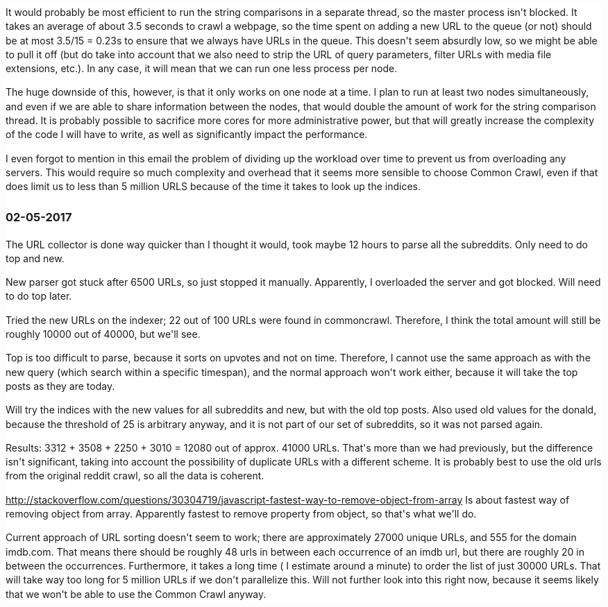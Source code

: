 It would probably be most efficient to run the string comparisons in a separate thread, so the master process isn't blocked. It takes an average of about 3.5 seconds to crawl a webpage, so the time spent on adding a new URL to the queue (or not) should be at most 3.5/15 = 0.23s to ensure that we always have URLs in the queue. This doesn't seem absurdly low, so we might be able to pull it off (but do take into account that we also need to strip the URL of query parameters, filter URLs with media file extensions, etc.). In any case, it will mean that we can run one less process per node.

The huge downside of this, however, is that it only works on one node at a time. I plan to run at least two nodes simultaneously, and even if we are able to share information between the nodes, that would double the amount of work for the string comparison thread. It is probably possible to sacrifice more cores for more administrative power, but that will greatly increase the complexity of the code I will have to write, as well as significantly impact the performance.
</div>

I even forgot to mention in this email the problem of dividing up the workload over time to prevent
us from overloading any servers. This would require so much complexity and overhead that it seems
more sensible to choose Common Crawl, even if that does limit us to less than 5 million URLS because of
the time it takes to look up the indices.

### 02-05-2017
The URL collector is done way quicker than I thought it would, took maybe 12 hours to parse all
the subreddits. Only need to do top and new.

New parser got stuck after 6500 URLs, so just stopped it manually. Apparently, I overloaded the server and got
blocked. Will need to do top later.

Tried the new URLs on the indexer; 22 out of 100 URLs were found in commoncrawl.
Therefore, I think the total amount will still be roughly 10000 out of 40000, but we'll see.

Top is too difficult to parse, because it sorts on upvotes and not on time. Therefore,
I cannot use the same approach as with the new query (which search within a specific timespan),
and the normal approach won't work either, because it will take the top posts as they are today.

Will try the indices with the new values for all subreddits and new, but with the old top posts.
Also used old values for the donald, because the threshold of 25 is arbitrary anyway, and it is not part of 
our set of subreddits, so it was not parsed again.

Results: 3312 + 3508 + 2250 + 3010 = 12080 out of approx. 41000 URLs. That's more than we had previously,
but the difference isn't significant, taking into account the possibility of duplicate URLs with a different
scheme. It is probably best to use the old urls from the original reddit crawl, so all the data is coherent.

http://stackoverflow.com/questions/30304719/javascript-fastest-way-to-remove-object-from-array
Is about fastest way of removing object from array. Apparently fastest to remove property from object,
so that's what we'll do.

Current approach of URL sorting doesn't seem to work; there are approximately 27000 unique URLs, and
555 for the domain imdb.com. That means there should be roughly 48 urls in between each occurrence of
an imdb url, but there are roughly 20 in between the occurrences. Furthermore, it takes a long time (
I estimate around a minute) to order the list of just 30000 URLs. That will take way too long
for 5 million URLs if we don't parallelize this. Will not further look into this
right now, because it seems likely that we won't be able to use the Common Crawl anyway.
